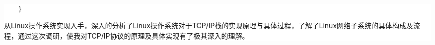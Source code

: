 ```
    }
```

从Linux操作系统实现入手，深入的分析了Linux操作系统对于TCP/IP栈的实现原理与具体过程，了解了Linux网络子系统的具体构成及流程，通过这次调研，使我对TCP/IP协议的原理及具体实现有了极其深入的理解。